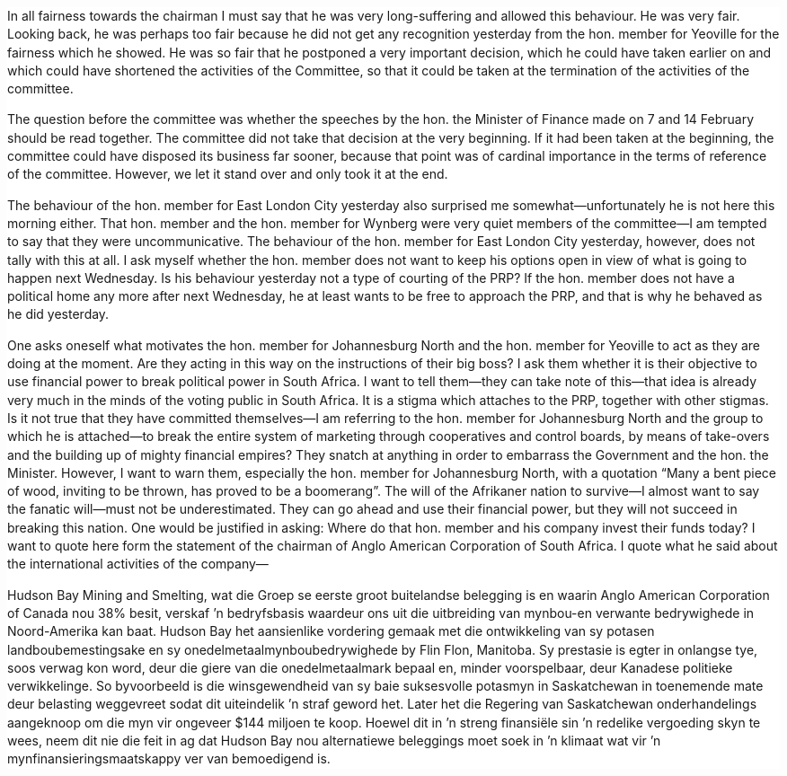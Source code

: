 <p>In all fairness towards the chairman I must say that he was very long-suffering and allowed this behaviour. He was very fair. Looking back, he was perhaps too fair because he did not get any recognition yesterday from the hon. member for Yeoville for the fairness which he showed. He was so fair that he postponed a very important decision, which he could have taken earlier on and which could have shortened the activities of the Committee, so that it could be taken at the termination of the activities of the committee.</p>

<p>The question before the committee was whether the speeches by the hon. the Minister of Finance made on 7 and 14 February should be read together. The committee did not take that decision at the very beginning. If it had been taken at the beginning, the committee could have disposed its business far sooner, because that point was of cardinal importance in the terms of reference of the committee. However, we let it stand over and only took it at the end.</p>

<p>The behaviour of the hon. member for East London City yesterday also surprised me somewhat&#x2014;unfortunately he is not here this morning either. That hon. member and the hon. member for Wynberg were very quiet members of the committee&#x2014;I am tempted to say that they were uncommunicative. The behaviour of the hon. member for East London City yesterday, however, does not tally with this at all. I ask myself whether the hon. member does not want to keep his options open in view of what is going to happen next Wednesday. Is his behaviour yesterday not a type of courting of the PRP&#x003F; If the hon. member does not have a political home any more after next Wednesday, he at least wants to be free to approach the PRP, and that is why he behaved as he did yesterday.</p>

<p>One asks oneself what motivates the hon. member for Johannesburg North and the hon. member for Yeoville to act as they are doing at the moment. Are they acting in this way on the instructions of their big boss&#x003F; I ask them whether it is their objective to use financial power to break political power in South Africa. I want to tell them&#x2014;they can take note of this&#x2014;that idea is already very much in the minds of the voting public in South Africa. It is a stigma which attaches to the PRP, together with other stigmas. Is it not true that they have committed themselves&#x2014;I am referring to the hon. member for Johannesburg North and the group to which he is attached&#x2014;to break the entire system of marketing through cooperatives and control boards, by means of take-overs and the building up of mighty financial empires&#x003F; They snatch at anything in order to embarrass the Government and the hon. the Minister. However, I want to warn them, especially the hon. member for Johannesburg North, with a quotation &#x201C;Many a bent piece of wood, inviting to be thrown, has proved to be a boomerang&#x201D;. The will of the Afrikaner nation to survive&#x2014;I almost want to say the fanatic will&#x2014;must not be underestimated. They can go ahead and use their financial power, but they will not succeed in breaking this nation. One would be justified in asking: Where do that hon. member and his company invest their funds today&#x003F; I want to quote here form the statement of the chairman of Anglo American Corporation of South Africa. I quote what he said about the international activities of the company&#x2014;</p>

<block name="quote">Hudson Bay Mining and Smelting, wat die Groep se eerste groot buitelandse belegging is en waarin Anglo American Corporation of Canada nou 38% besit, verskaf &#x2019;n bedryfsbasis waardeur ons uit die uitbreiding van mynbou-en verwante bedrywighede in Noord-Amerika kan baat. Hudson Bay het aansienlike vordering gemaak met die ontwikkeling van sy potasen landboubemestingsake en sy onedelmetaalmynboubedrywighede by Flin Flon, Manitoba. Sy prestasie is egter in onlangse tye, soos verwag kon word, deur die giere van die onedelmetaalmark bepaal en, minder voorspelbaar, deur Kanadese politieke verwikkelinge. So byvoorbeeld is die winsgewendheid van sy baie suksesvolle potasmyn in Saskatchewan in toenemende mate deur belasting weggevreet sodat dit uiteindelik &#x2019;n straf geword het. Later het die Regering van Saskatchewan onderhandelings <span class="col_10917-10918" refersTo="page_1420"/>aangeknoop om die myn vir ongeveer $144 miljoen te koop. Hoewel dit in &#x2019;n streng finansi&#x00EB;le sin &#x2019;n redelike vergoeding skyn te wees, neem dit nie die feit in ag dat Hudson Bay nou alternatiewe beleggings moet soek in &#x2019;n klimaat wat vir &#x2019;n mynfinansieringsmaatskappy ver van bemoedigend is.</block>
